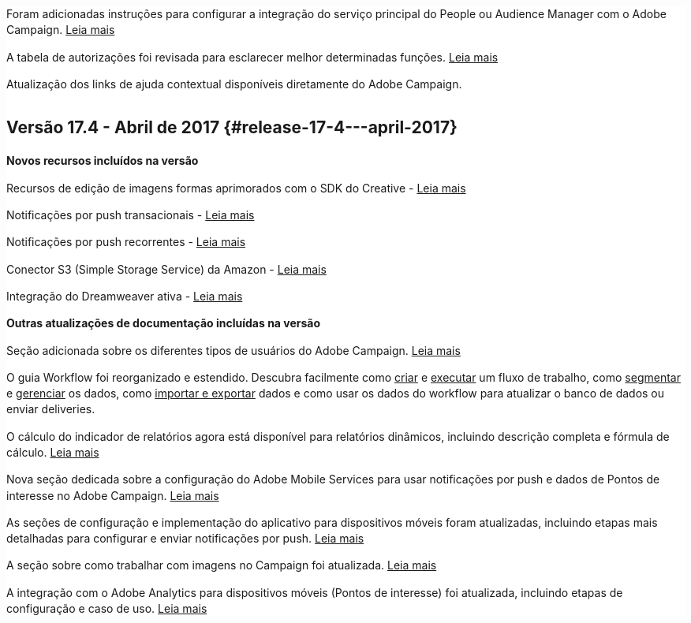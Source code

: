 Foram adicionadas instruções para configurar a integração do serviço principal do People ou Audience Manager com o Adobe Campaign. [Leia mais](../../integrating/using/integration-with-audience-manager-or-people-core-service.md)

A tabela de autorizações foi revisada para esclarecer melhor determinadas funções. [Leia mais](https://experienceleague.adobe.com/docs/campaign-standard/assets/acs_rights.pdf)

Atualização dos links de ajuda contextual disponíveis diretamente do Adobe Campaign.

## Versão 17.4 - Abril de 2017 {#release-17-4---april-2017}

**Novos recursos incluídos na versão**

Recursos de edição de imagens formas aprimorados com o SDK do Creative - [Leia mais](../../designing/using/images.md#modifying-images-with-the-adobe-creative-sdk)

Notificações por push transacionais - [Leia mais](../../channels/using/transactional-push-notifications.md)

Notificações por push recorrentes - [Leia mais](../../automating/using/push-notification-delivery.md)

Conector S3 (Simple Storage Service) da Amazon - [Leia mais](../../administration/using/external-accounts.md)

Integração do Dreamweaver ativa - [Leia mais](https://experienceleague.adobe.com/docs/campaign-learn/campaign-standard-tutorials/designing-content/email-designer/dreamweaver-integration.html?lang=pt-BR)

**Outras atualizações de documentação incluídas na versão**

Seção adicionada sobre os diferentes tipos de usuários do Adobe Campaign. [Leia mais](../../administration/using/users-management.md)

O guia Workflow foi reorganizado e estendido. Descubra facilmente como [criar](../../automating/using/building-a-workflow.md) e [executar](../../automating/using/about-workflow-execution.md) um fluxo de trabalho, como [segmentar](../../automating/using/about-targeting-activities.md) e [gerenciar](../../automating/using/about-targeting-activities.md#enriching-data) os dados, como [importar e exportar](../../automating/using/about-data-import-and-export.md) dados e como usar os dados do workflow para atualizar o banco de dados ou enviar deliveries.

O cálculo do indicador de relatórios agora está disponível para relatórios dinâmicos, incluindo descrição completa e fórmula de cálculo. [Leia mais](../../reporting/using/indicator-calculation.md)

Nova seção dedicada sobre a configuração do Adobe Mobile Services para usar notificações por push e dados de Pontos de interesse no Adobe Campaign. [Leia mais](https://helpx.adobe.com/br/campaign/kb/configuring-app-sdkv4.html)

As seções de configuração e implementação do aplicativo para dispositivos móveis foram atualizadas, incluindo etapas mais detalhadas para configurar e enviar notificações por push. [Leia mais](https://helpx.adobe.com/br/campaign/kb/configuring-app-sdkv4.html)

A seção sobre como trabalhar com imagens no Campaign foi atualizada. [Leia mais](../../designing/using/images.md#setting-up-image-properties)

A integração com o Adobe Analytics para dispositivos móveis (Pontos de interesse) foi atualizada, incluindo etapas de configuração e caso de uso. [Leia mais](../../integrating/using/about-campaign-points-of-interest-data-integration.md)

